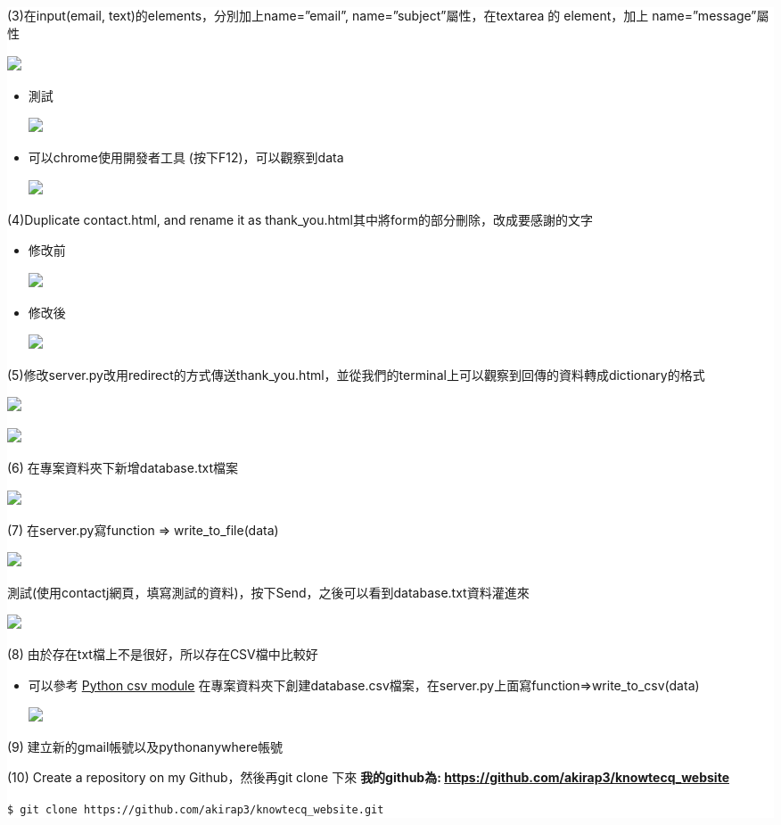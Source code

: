 (3)在input(email, text)的elements，分別加上name=”email”, name=”subject”屬性，在textarea 的 element，加上 name=”message”屬性

![](https://1.bp.blogspot.com/-y6ys-VL37xU/Xmpu5oh6HhI/AAAAAAAADgc/rClpWy5HgXYETnu20X-ZeiZwxkMQWPiEgCLcBGAsYHQ/s1600/1.png)

- 測試

	![](https://1.bp.blogspot.com/-5wfrPBWNYTc/XmpvH2DZP9I/AAAAAAAADgg/2nV6naHHylY8dAEp7KtVR5U3bYi4z1A6ACLcBGAsYHQ/s1600/1.png)

- 可以chrome使用開發者工具 (按下F12)，可以觀察到data

	![](https://1.bp.blogspot.com/-KcHqVHfZa2U/XmpvUUhQ5tI/AAAAAAAADgo/N4Zyi0YiEicIQoisClILf9lte8EYv07EwCLcBGAsYHQ/s1600/1.png)

(4)Duplicate contact.html, and rename it as thank_you.html其中將form的部分刪除，改成要感謝的文字

- 修改前 

	![](https://1.bp.blogspot.com/-H0ok_RBGlvI/XmpvioPAijI/AAAAAAAADgw/dyCGqkDjmI4R8q_HL7W5fN2Hr-NGc7GWQCLcBGAsYHQ/s1600/1.png)

- 修改後

	![](https://1.bp.blogspot.com/-PVCBHOiwqgQ/XmpvvA_HzhI/AAAAAAAADg4/XYjlLznq7isXhscTbwk8AGfKS42LG4XnwCLcBGAsYHQ/s1600/1.png)
 
(5)修改server.py改用redirect的方式傳送thank_you.html，並從我們的terminal上可以觀察到回傳的資料轉成dictionary的格式

![](https://1.bp.blogspot.com/-g_wJyNtEQDE/Xmpv66lUpRI/AAAAAAAADhA/rEAcgoYxU9sDKaWGYfyuGx-bJ6ZGv2RmwCLcBGAsYHQ/s1600/1.png)

![](https://1.bp.blogspot.com/-h1mGzNCKWgQ/Xmpwiqe1uEI/AAAAAAAADhQ/thsdbWvmwC8KWQTkdlt2Fk-QB3-sUD7ngCLcBGAsYHQ/s1600/2.png)

(6) 在專案資料夾下新增database.txt檔案

![](https://1.bp.blogspot.com/-Cqb7egJ-R40/XmpwyE6YQHI/AAAAAAAADhU/PDAUec_WOoEg8dTvUtQLb3ng1wEmElM_ACLcBGAsYHQ/s1600/3.png)

(7)	在server.py寫function => write_to_file(data)

![](https://1.bp.blogspot.com/-Ug4kOBpT14M/Xmpw-JU1cJI/AAAAAAAADhc/onBSRWywk0oRZTkZr8ZJKFYcDt6Bt1X7ACLcBGAsYHQ/s1600/4.png)

測試(使用contactj網頁，填寫測試的資料)，按下Send，之後可以看到database.txt資料灌進來

![](https://1.bp.blogspot.com/-rIjsPLmU_GA/XmpxHgSxsgI/AAAAAAAADhk/jIjIkqOF23IeFQrYFdBIG-FFibZZStXxQCLcBGAsYHQ/s1600/5.png)

(8)	由於存在txt檔上不是很好，所以存在CSV檔中比較好
- 可以參考 [Python csv module](https://docs.python.org/3/library/csv.html)
在專案資料夾下創建database.csv檔案，在server.py上面寫function=>write_to_csv(data)

	![](https://1.bp.blogspot.com/-C3pmOVI8sp4/XmpxWmUczNI/AAAAAAAADhs/dkJuODSt81wpHtKPOBnBLTvfdGac4wFlQCLcBGAsYHQ/s1600/6.png)

(9)	建立新的gmail帳號以及pythonanywhere帳號

(10) Create a repository on my Github，然後再git clone 下來
**我的github為: https://github.com/akirap3/knowtecq_website**

```
$ git clone https://github.com/akirap3/knowtecq_website.git
```
